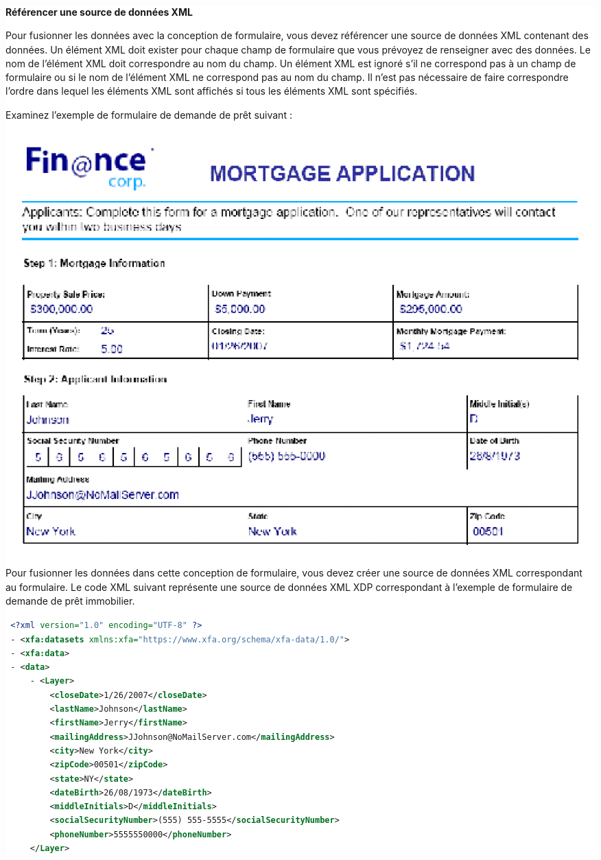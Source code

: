 **Référencer une source de données XML**

Pour fusionner les données avec la conception de formulaire, vous devez référencer une source de données XML contenant des données. Un élément XML doit exister pour chaque champ de formulaire que vous prévoyez de renseigner avec des données. Le nom de l’élément XML doit correspondre au nom du champ. Un élément XML est ignoré s’il ne correspond pas à un champ de formulaire ou si le nom de l’élément XML ne correspond pas au nom du champ. Il nʼest pas nécessaire de faire correspondre lʼordre dans lequel les éléments XML sont affichés si tous les éléments XML sont spécifiés.

Examinez l’exemple de formulaire de demande de prêt suivant :

![cp_cp_loanformdata](assets/cp_cp_loanformdata.png)

Pour fusionner les données dans cette conception de formulaire, vous devez créer une source de données XML correspondant au formulaire. Le code XML suivant représente une source de données XML XDP correspondant à l’exemple de formulaire de demande de prêt immobilier.

```xml
 <?xml version="1.0" encoding="UTF-8" ?>
 - <xfa:datasets xmlns:xfa="https://www.xfa.org/schema/xfa-data/1.0/">
 - <xfa:data>
 - <data>
     - <Layer>
         <closeDate>1/26/2007</closeDate>
         <lastName>Johnson</lastName>
         <firstName>Jerry</firstName>
         <mailingAddress>JJohnson@NoMailServer.com</mailingAddress>
         <city>New York</city>
         <zipCode>00501</zipCode>
         <state>NY</state>
         <dateBirth>26/08/1973</dateBirth>
         <middleInitials>D</middleInitials>
         <socialSecurityNumber>(555) 555-5555</socialSecurityNumber>
         <phoneNumber>5555550000</phoneNumber>
     </Layer>
```